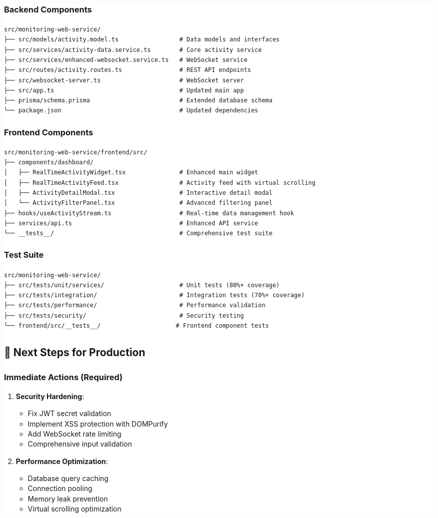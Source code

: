 ### Backend Components
```
src/monitoring-web-service/
├── src/models/activity.model.ts                 # Data models and interfaces
├── src/services/activity-data.service.ts        # Core activity service
├── src/services/enhanced-websocket.service.ts   # WebSocket service
├── src/routes/activity.routes.ts                # REST API endpoints
├── src/websocket-server.ts                      # WebSocket server
├── src/app.ts                                   # Updated main app
├── prisma/schema.prisma                         # Extended database schema
└── package.json                                 # Updated dependencies
```

### Frontend Components
```
src/monitoring-web-service/frontend/src/
├── components/dashboard/
│   ├── RealTimeActivityWidget.tsx               # Enhanced main widget
│   ├── RealTimeActivityFeed.tsx                 # Activity feed with virtual scrolling
│   ├── ActivityDetailModal.tsx                  # Interactive detail modal
│   └── ActivityFilterPanel.tsx                  # Advanced filtering panel
├── hooks/useActivityStream.ts                   # Real-time data management hook
├── services/api.ts                              # Enhanced API service
└── __tests__/                                   # Comprehensive test suite
```

### Test Suite
```
src/monitoring-web-service/
├── src/tests/unit/services/                     # Unit tests (80%+ coverage)
├── src/tests/integration/                       # Integration tests (70%+ coverage)
├── src/tests/performance/                       # Performance validation
├── src/tests/security/                          # Security testing
└── frontend/src/__tests__/                     # Frontend component tests
```

## 🚀 Next Steps for Production

### Immediate Actions (Required)
1. **Security Hardening**:
   - Fix JWT secret validation
   - Implement XSS protection with DOMPurify
   - Add WebSocket rate limiting
   - Comprehensive input validation

2. **Performance Optimization**:
   - Database query caching
   - Connection pooling
   - Memory leak prevention
   - Virtual scrolling optimization
